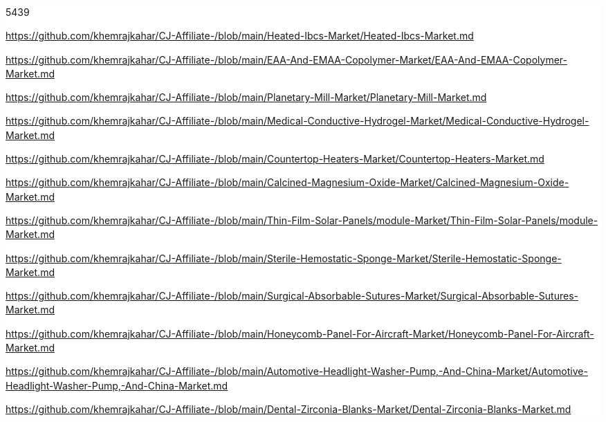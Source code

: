 5439</p><p><a href="https://github.com/khemrajkahar/CJ-Affiliate-/blob/main/Heated-Ibcs-Market/Heated-Ibcs-Market.md">https://github.com/khemrajkahar/CJ-Affiliate-/blob/main/Heated-Ibcs-Market/Heated-Ibcs-Market.md</a></p><p><a href="https://github.com/khemrajkahar/CJ-Affiliate-/blob/main/EAA-And-EMAA-Copolymer-Market/EAA-And-EMAA-Copolymer-Market.md">https://github.com/khemrajkahar/CJ-Affiliate-/blob/main/EAA-And-EMAA-Copolymer-Market/EAA-And-EMAA-Copolymer-Market.md</a></p><p><a href="https://github.com/khemrajkahar/CJ-Affiliate-/blob/main/Planetary-Mill-Market/Planetary-Mill-Market.md">https://github.com/khemrajkahar/CJ-Affiliate-/blob/main/Planetary-Mill-Market/Planetary-Mill-Market.md</a></p><p><a href="https://github.com/khemrajkahar/CJ-Affiliate-/blob/main/Medical-Conductive-Hydrogel-Market/Medical-Conductive-Hydrogel-Market.md">https://github.com/khemrajkahar/CJ-Affiliate-/blob/main/Medical-Conductive-Hydrogel-Market/Medical-Conductive-Hydrogel-Market.md</a></p><p><a href="https://github.com/khemrajkahar/CJ-Affiliate-/blob/main/Countertop-Heaters-Market/Countertop-Heaters-Market.md">https://github.com/khemrajkahar/CJ-Affiliate-/blob/main/Countertop-Heaters-Market/Countertop-Heaters-Market.md</a></p><p><a href="https://github.com/khemrajkahar/CJ-Affiliate-/blob/main/Calcined-Magnesium-Oxide-Market/Calcined-Magnesium-Oxide-Market.md">https://github.com/khemrajkahar/CJ-Affiliate-/blob/main/Calcined-Magnesium-Oxide-Market/Calcined-Magnesium-Oxide-Market.md</a></p><p><a href="https://github.com/khemrajkahar/CJ-Affiliate-/blob/main/Thin-Film-Solar-Panels/module-Market/Thin-Film-Solar-Panels/module-Market.md">https://github.com/khemrajkahar/CJ-Affiliate-/blob/main/Thin-Film-Solar-Panels/module-Market/Thin-Film-Solar-Panels/module-Market.md</a></p><p><a href="https://github.com/khemrajkahar/CJ-Affiliate-/blob/main/Sterile-Hemostatic-Sponge-Market/Sterile-Hemostatic-Sponge-Market.md">https://github.com/khemrajkahar/CJ-Affiliate-/blob/main/Sterile-Hemostatic-Sponge-Market/Sterile-Hemostatic-Sponge-Market.md</a></p><p><a href="https://github.com/khemrajkahar/CJ-Affiliate-/blob/main/Surgical-Absorbable-Sutures-Market/Surgical-Absorbable-Sutures-Market.md">https://github.com/khemrajkahar/CJ-Affiliate-/blob/main/Surgical-Absorbable-Sutures-Market/Surgical-Absorbable-Sutures-Market.md</a></p><p><a href="https://github.com/khemrajkahar/CJ-Affiliate-/blob/main/Honeycomb-Panel-For-Aircraft-Market/Honeycomb-Panel-For-Aircraft-Market.md">https://github.com/khemrajkahar/CJ-Affiliate-/blob/main/Honeycomb-Panel-For-Aircraft-Market/Honeycomb-Panel-For-Aircraft-Market.md</a></p><p><a href="https://github.com/khemrajkahar/CJ-Affiliate-/blob/main/Automotive-Headlight-Washer-Pump,-And-China-Market/Automotive-Headlight-Washer-Pump,-And-China-Market.md">https://github.com/khemrajkahar/CJ-Affiliate-/blob/main/Automotive-Headlight-Washer-Pump,-And-China-Market/Automotive-Headlight-Washer-Pump,-And-China-Market.md</a></p><p><a href="https://github.com/khemrajkahar/CJ-Affiliate-/blob/main/Dental-Zirconia-Blanks-Market/Dental-Zirconia-Blanks-Market.md">https://github.com/khemrajkahar/CJ-Affiliate-/blob/main/Dental-Zirconia-Blanks-Market/Dental-Zirconia-Blanks-Market.md</a></p>
